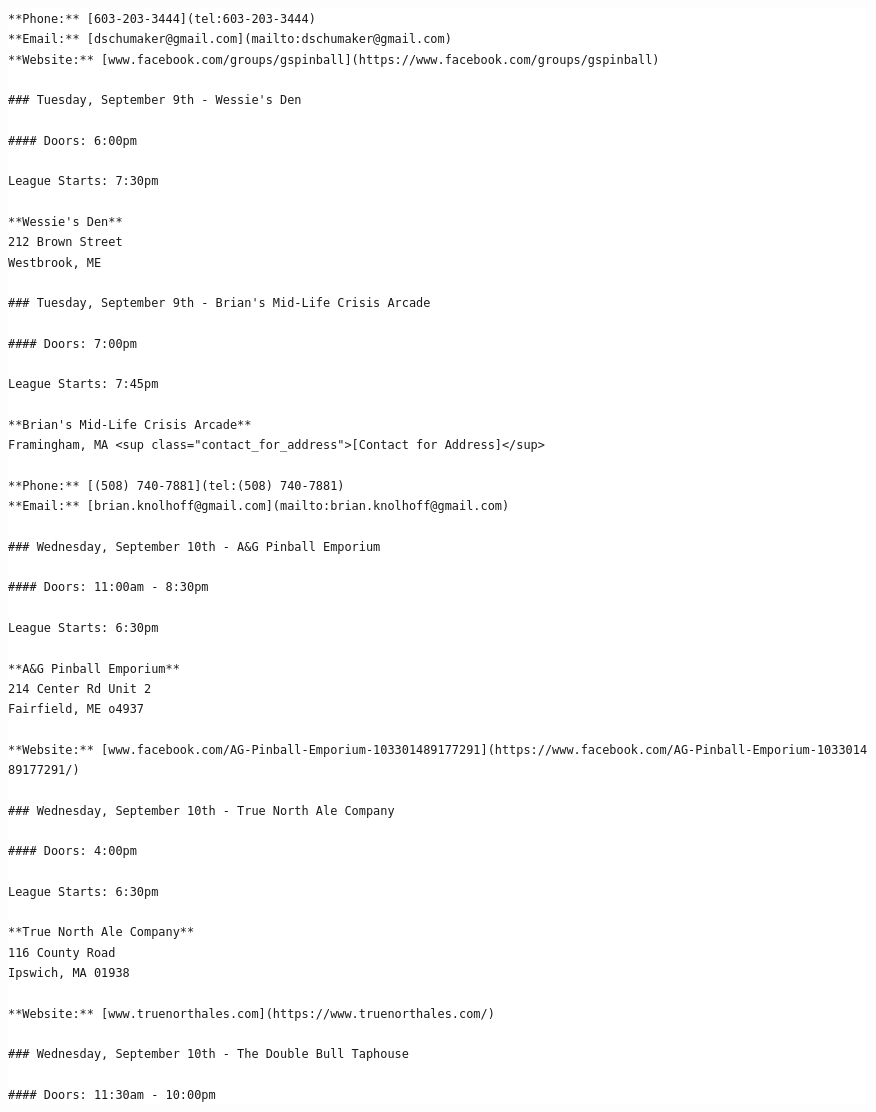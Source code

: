     **Phone:** [603-203-3444](tel:603-203-3444)  
    **Email:** [dschumaker@gmail.com](mailto:dschumaker@gmail.com)  
    **Website:** [www.facebook.com/groups/gspinball](https://www.facebook.com/groups/gspinball)  

    ### Tuesday, September 9th - Wessie's Den

    #### Doors: 6:00pm  

    League Starts: 7:30pm

    **Wessie's Den**  
    212 Brown Street  
    Westbrook, ME

    ### Tuesday, September 9th - Brian's Mid-Life Crisis Arcade

    #### Doors: 7:00pm  

    League Starts: 7:45pm

    **Brian's Mid-Life Crisis Arcade**  
    Framingham, MA <sup class="contact_for_address">[Contact for Address]</sup>

    **Phone:** [(508) 740-7881](tel:(508) 740-7881)  
    **Email:** [brian.knolhoff@gmail.com](mailto:brian.knolhoff@gmail.com)  

    ### Wednesday, September 10th - A&G Pinball Emporium

    #### Doors: 11:00am - 8:30pm  

    League Starts: 6:30pm

    **A&G Pinball Emporium**  
    214 Center Rd Unit 2  
    Fairfield, ME o4937

    **Website:** [www.facebook.com/AG-Pinball-Emporium-103301489177291](https://www.facebook.com/AG-Pinball-Emporium-103301489177291/)  

    ### Wednesday, September 10th - True North Ale Company

    #### Doors: 4:00pm  

    League Starts: 6:30pm

    **True North Ale Company**  
    116 County Road  
    Ipswich, MA 01938

    **Website:** [www.truenorthales.com](https://www.truenorthales.com/)  

    ### Wednesday, September 10th - The Double Bull Taphouse

    #### Doors: 11:30am - 10:00pm  
